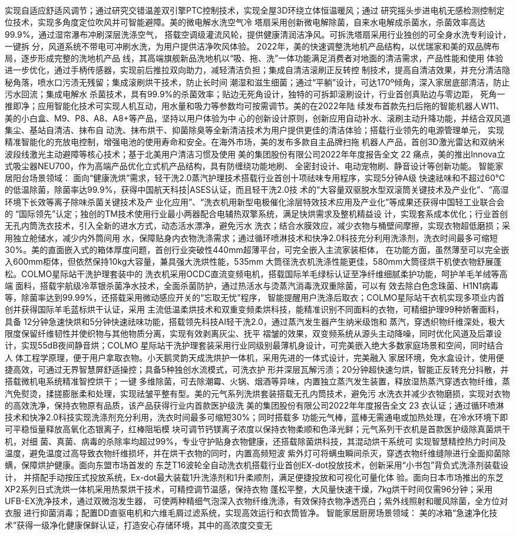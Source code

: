 实现自适应舒适风调节；通过研究交错温差双引擎PTC控制技术，实现全屋3D环绕立体恒温暖风；通过
研究摇头步进电机无感检测控制定位技术，实现多角度定位吹风并可智能避障。美的微电解水洗空气冷
塔扇采用创新微电解除菌，自来水电解成杀菌水，杀菌效率高达99.9%，通过湿帘瀑布冲刷深层洗涤空气，
搭载空调级灌流风轮，提供健康清润洁净风。可拆洗塔扇采用行业独创的可全身水洗专利设计，一键拆
分，风道系统不带电可冲刷水洗，为用户提供洁净吹风体验。
2022年，美的快速调整洗地机产品结构，以优瑞家和美的双品牌布局，逐步形成完整的洗地机产品
线，其高端旗舰新品洗地机以“吸、拖、洗”一体功能满足消费者对地面的清洁需求，产品性能和使用
体验进一步优化，通过手柄传感器，实现前后推拉双向助力，减轻清洁负担；集成自清洁滚刷正反转控
制技术，提高自清洁效果，并充分清洁隐秘角落，喷水口污渍无残留；集成滚刷烘干技术，防止长时间
潮湿和滋生细菌；通过“平躺”设计，可达170º倾角，深入家居底部清洁，防止污水回流；集成电解水
杀菌技术，具有99.9%的杀菌效率；贴边无死角设计，独特的可拆卸滚刷设计，行业首创真贴边与零边距，
死角一推即净；应用智能化技术可实现人机互动，用水量和吸力等参数均可按需调节。美的在2022年陆
续发布首款先扫后拖的智能机器人W11、美的小白盒、M9、P8、A8、A8+等产品，坚持以用户体验为中
心的创新设计原则，创新应用自动补水、滚刷主动升降功能，并结合双风道集尘、基站自清洁、抹布自
动洗、抹布烘干、抑菌除臭等全新清洁技术为用户提供更佳的清洁体验；搭载行业领先的电源管理单元，
实现精准智能化的充放电控制，增强电池的使用寿命和安全。在海外市场，美的发布多款自主品牌扫拖
机器人产品，首创3D激光雷达和双纳米波段线激光主动避障等核心技术；基于北美用户清洁习惯及使用
美的集团股份有限公司2022年年度报告全文
22
痛点，美的推出Innova立式吸尘器NEU700，作为高端产品优化立式机产品结构，具有防缠绕功能地刷、
全密封设计、电动宠物刷、静音设计等创新功能。
智能家居阳台场景领域：
面向“健康洗烘”需求，轻干洗2.0蒸汽护理技术搭载行业首创十项祛味专用程序，实现5分钟A级
快速祛味和不超过60℃的低温除菌，除菌率达99.9%，获得中国航天科技|ASES认证，而且轻干洗2.0技
术的“大容量双驱脱水型双滚筒关键技术及产业化”、“高湿环境下长效等离子除味杀菌关键技术及产
业化应用”、“洗衣机用新型电极催化涂层特效技术应用及产业化”等成果还获得中国轻工业联合会的
“国际领先”认定；独创的TM技术使用行业最小两器配合电辅热双擎系统，满足快烘需求及整机精益设
计，实现套系成本优化；行业首创无孔内筒洗衣技术，引入全新的进水方式，动态活水漂净，避免污水
洗衣；结合水膜效应，减少衣物与桶壁间摩擦，实现衣物超低磨损；采用独立舱储水，减少内外筒间用
水，保障贴身内衣物洗涤需求；通过循环喷淋技术和快净2.0科技充分利用洗涤剂，洗衣时间最多可缩短
30%。美的直面嵌入式的箱体厚度问题，首创行业突破性440mm超薄平台，可完全嵌入主流家装柜体，
在功能方面，虽然薄至可以完全嵌入600mm柜体，但依然保持10kg大容量，兼具强大洗烘性能，535mm
大筒径洗衣机洗涤性能更佳，580mm大筒径烘干机使衣物舒展蓬松。COLMO星际站干洗护理套装中的
洗衣机采用OCDC直流变频电机，搭载国际羊毛绿标认证至净纤维细腻柔护功能，呵护羊毛羊绒等高端
面料，搭载宇航级冷萃银杀菌净水技术，全面杀菌防护，通过热活水与烫蒸汽消毒洗双重除菌，可以有
效去除白色念珠菌、H1N1病毒等，除菌率达到99.99%，还搭载采用微动感应开关的“忘取无忧”程序，
智能提醒用户洗涤后取衣；COLMO星际站干衣机实现多项业内首创并获得国际羊毛蓝标烘干认证，采用
主流低温柔烘技术和双重变频柔烘科技，能精准识别不同面料的衣物，可精细护理99种娇奢面料，具备
12分钟急速快烘和5分钟快速祛味功能，搭载领先科技AI轻干洗2.0，通过蒸汽发生器产生纳米级饱和
蒸汽，穿透织物纤维深处，极大限度保留纤维韧性并使织物与其他物质分离，实现有效剥离灰尘、抚平
褶皱的效果，双变频系统从源头主动降噪，同时优化风道及后罩设计，实现55dB夜间静音烘；COLMO
星际站干洗护理套装采用行业同级别最薄机身设计，可完美嵌入绝大多数家庭场景和空间，同时结合人
体工程学原理，便于用户拿取衣物。小天鹅灵韵天成洗烘护一体机，采用先进的一体式设计，完美融入
家居环境，免水盒设计，使用便捷高效，可通过无界智慧屏舒适操控；具备5种独创水流模式，可洗衣护
形并深层瓦解污渍；20分钟超快速匀烘，智能正反转充分抖散，并搭载微机电系统精准智控烘干；一键
多维除菌，可去除潮霉、火锅、烟酒等异味，内置独立蒸汽发生装置，释放湿热蒸汽穿透衣物纤维，蒸
汽免熨烫，揉搓膨胀柔和处理，实现祛皱平整有型。美的元气系列洗烘套装搭载无孔内筒技术，避免污
水洗衣并减少衣物磨损，实现对衣物的高效洗净，保持衣物原有品质，该产品获得行业内首款医护级洗
美的集团股份有限公司2022年年度报告全文
23
衣认证；通过循环喷淋技术和快净2.0科技实现洗涤剂充分利用，洗衣时间最多可缩短30%；同时搭载多
功能元气棒，蓝棒无需通电或加热处理，在冷水环境下即可平稳恒量释放高氧化态银离子，红棒阻垢模
块可调节钙镁离子浓度以保持衣物柔顺和色泽光鲜；元气系列干衣机是首款医护级除真菌烘干机，对细
菌、真菌、病毒的杀除率均超过99%，专业守护贴身衣物健康，还搭载除菌烘科技，其混动烘干系统可
实现智慧精控热力时间及温度，避免温度过高导致衣物纤维损坏，并在烘干衣物的同时，内置高频短波
紫外灯可将螨虫瞬间杀灭，穿透衣物纤维缝隙进行全面抑菌除螨，保障烘护健康。面向东盟市场首发的
东芝T16波轮全自动洗衣机搭载行业首创EX-dot投放技术，创新采用“小书包”背负式洗涤剂装载设计，
并搭配手动按压式投放系统，Ex-dot最大装载1升洗涤剂和1升柔顺剂，满足便捷投放和可视化可量化体
验。面向日本市场推出的东芝XP2系列日式洗烘一体机采用热泵烘干技术，可精控调节温感，保持衣物
蓬松平整，大风量快速干燥，7kg烘干时间仅需96分钟；采用UFB-EX洗净技术，通过双微泡发生器，
可使两种精细气泡深入衣物纤维洗涤，有效保持衣物净透亮白；紫外线照射和暖风除菌，全方位对衣服
进行抑菌消毒；配置DD直驱电机和六维毛屑过滤系统，实现高效运行和衣筒皆净。
智能家居厨房场景领域：
美的冰箱“急速净化技术”获得一级净化健康保鲜认证，打造安心存储环境，其中的高浓度交变无